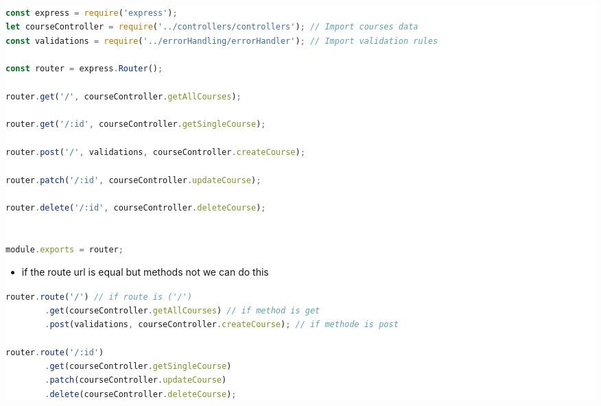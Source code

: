 ```js
const express = require('express');
let courseController = require('../controllers/controllers'); // Import courses data
const validations = require('../errorHandling/errorHandler'); // Import validation rules

const router = express.Router();

router.get('/', courseController.getAllCourses);

router.get('/:id', courseController.getSingleCourse);

router.post('/', validations, courseController.createCourse);

router.patch('/:id', courseController.updateCourse);

router.delete('/:id', courseController.deleteCourse);


module.exports = router;
```


- if the route url is equal but methods not we can do this 

```js
router.route('/') // if route is ('/')
        .get(courseController.getAllCourses) // if method is get
        .post(validations, courseController.createCourse); // if methode is post

router.route('/:id')
        .get(courseController.getSingleCourse)
        .patch(courseController.updateCourse)
        .delete(courseController.deleteCourse);
```